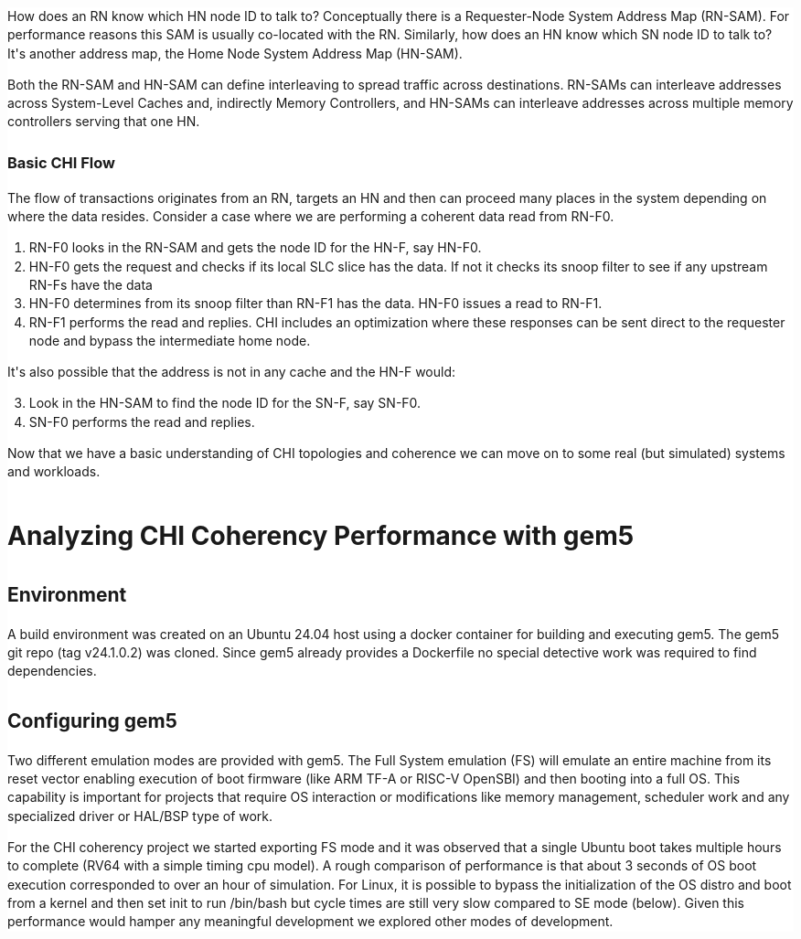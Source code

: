 How does an RN know which HN node ID to talk to?  Conceptually there is a Requester-Node System Address Map (RN-SAM).  For performance reasons this SAM is usually co-located with the RN.  Similarly, how does an HN know which SN node ID to talk to?  It's another address map, the Home Node System Address Map (HN-SAM). 

Both the RN-SAM and HN-SAM can define interleaving to spread traffic across destinations.  RN-SAMs can interleave addresses across System-Level Caches and, indirectly Memory Controllers, and HN-SAMs can interleave addresses across multiple memory controllers serving that one HN.

### Basic CHI Flow

The flow of transactions originates from an RN, targets an HN and then can proceed many places in the system depending on where the data resides.  Consider a case where we are performing a coherent data read from RN-F0.

1. RN-F0 looks in the RN-SAM and gets the node ID for the HN-F, say HN-F0.
2. HN-F0 gets the request and checks if its local SLC slice has the data.  If not it checks its snoop filter to see if any upstream RN-Fs have the data
3. HN-F0 determines from its snoop filter than RN-F1 has the data.  HN-F0 issues a read to RN-F1.
4. RN-F1 performs the read and replies.  CHI includes an optimization where these responses can be sent direct to the requester node and bypass the intermediate home node.

It's also possible that the address is not in any cache and the HN-F would:

3. Look in the HN-SAM to find the node ID for the SN-F, say SN-F0.
4. SN-F0 performs the read and replies.  

Now that we have a basic understanding of CHI topologies and coherence we can move on to some real (but simulated) systems and workloads.

# Analyzing CHI Coherency Performance with gem5

## Environment

A build environment was created on an Ubuntu 24.04 host using a docker container for building and executing gem5.  The gem5 git repo (tag v24.1.0.2) was cloned.  Since gem5 already provides a Dockerfile no special detective work was required to find dependencies.

## Configuring gem5

Two different emulation modes are provided with gem5.  The Full System emulation (FS) will emulate an entire machine from its reset vector enabling execution of boot firmware (like ARM TF-A or RISC-V OpenSBI) and then booting into a full OS.  This capability is important for projects that require OS interaction or modifications like memory management, scheduler work and any specialized driver or HAL/BSP type of work.

For the CHI coherency project we started exporting FS mode and it was observed that a single Ubuntu boot takes multiple hours to complete (RV64 with a simple timing cpu model).  A rough comparison of performance is that about 3 seconds of OS boot execution corresponded to over an hour of simulation.  For Linux, it is possible to bypass the initialization of the OS distro and boot from a kernel and then set init to run /bin/bash but cycle times are still very slow compared to SE mode (below).  Given this performance would hamper any meaningful development we explored other modes of development.
